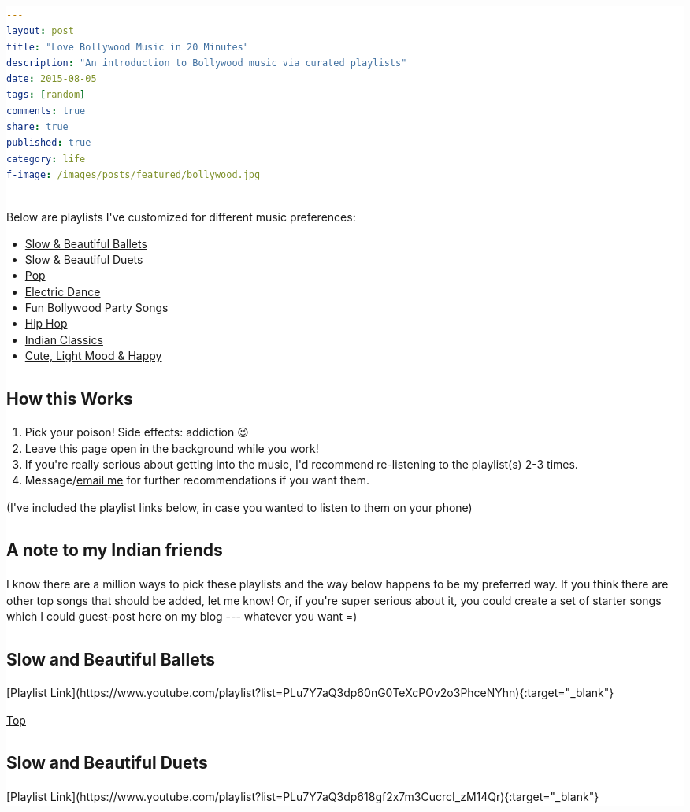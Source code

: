 ```yaml
---
layout: post
title: "Love Bollywood Music in 20 Minutes"
description: "An introduction to Bollywood music via curated playlists"
date: 2015-08-05
tags: [random]
comments: true
share: true
published: true
category: life
f-image: /images/posts/featured/bollywood.jpg
---
```


Below are playlists I've customized for different music preferences:

* [Slow & Beautiful Ballets](#slow-and-beautiful-ballets)
* [Slow & Beautiful Duets](#slow-and-beautiful-duets)
* [Pop](#pop)
* [Electric Dance](#electric-dance)
* [Fun Bollywood Party Songs](#fun-bollywood-party-songs)
* [Hip Hop](#hip-hop)
* [Indian Classics](#indian-classics)
* [Cute, Light Mood & Happy](#cute-light-mood-and-happy)

## How this Works

1. Pick your poison! Side effects: addiction 😉
2. Leave this page open in the background while you work! 
3. If you're really serious about getting into the music, I'd recommend re-listening to the playlist(s) 2-3 times. 
4. Message/[email me](mailto:{{site.email}}">{{site.email}}) for further recommendations if you want them. 

(I've included the playlist links below, in case you wanted to listen to them on your phone)

## A note to my Indian friends
I know there are a million ways to pick these playlists and the way below happens to be my preferred way. If you think there are other top songs that should be added, let me know! Or, if you're super serious about it, you could create a set of starter songs which I could guest-post here on my blog --- whatever you want =) 

## Slow and Beautiful Ballets
<iframe width="560" height="315" src="https://www.youtube.com/embed/videoseries?list=PLu7Y7aQ3dp60nG0TeXcPOv2o3PhceNYhn" frameborder="0" allowfullscreen></iframe>
[Playlist Link](https://www.youtube.com/playlist?list=PLu7Y7aQ3dp60nG0TeXcPOv2o3PhceNYhn){:target="_blank"}

[Top]()

## Slow and Beautiful Duets
<iframe width="560" height="315" src="https://www.youtube.com/embed/videoseries?list=PLu7Y7aQ3dp618gf2x7m3CucrcI_zM14Qr" frameborder="0" allowfullscreen></iframe>
[Playlist Link](https://www.youtube.com/playlist?list=PLu7Y7aQ3dp618gf2x7m3CucrcI_zM14Qr){:target="_blank"}
